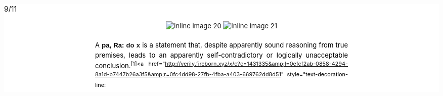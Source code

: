 9/11</span></div></div></div><div dir="ltr" style="color: black; text-align: start;"><center><div style="text-align: justify; width: 500px;"><div dir="ltr" style="font-size: 13px;"><div style="text-align: center;"><div style="margin: 0px;"><a href="http://verily.fireborn.xyz/x/c?c=1431335&amp;l=6d40ba94-e4b0-46ab-9306-f6a97aca30d7&amp;r=0fc4dd98-27fb-4fba-a403-669762dd8d51" style="text-decoration-line: none;" target="_blank"><img alt="Inline image 20" src="../irmax_files/saved_resource(15)" height="99" style="border: 0px; margin-right: 0px;" width="357" /></a>&nbsp;<a href="http://verily.fireborn.xyz/x/c?c=1431335&amp;l=f3f36d94-d182-4b74-af1e-8e5d817c2c94&amp;r=0fc4dd98-27fb-4fba-a403-669762dd8d51" style="text-decoration-line: none;" target="_blank"><img alt="Inline image 21" src="../irmax_files/saved_resource(16)" height="99" style="border: 0px; margin-right: 0px;" width="116" /></a></div></div><div style="text-align: center;"><div style="margin: 0px;"><br /></div></div><div style="text-align: center;"><div style="text-align: justify;"><div style="text-align: justify;"><div style="margin: 0px;">A&nbsp;<strong><span style="font-family: &quot;arial black&quot; , sans-serif;">pa, Ra:&nbsp;<a href="http://verily.fireborn.xyz/x/c?c=1431335&amp;l=1e603b75-b6e2-4118-a436-720e297f7cb1&amp;r=0fc4dd98-27fb-4fba-a403-669762dd8d51" style="font-family: arial,sans-serif; text-decoration-line: none;" target="_blank">do x</a></span></strong>&nbsp;is a statement that, despite apparently sound reasoning from true premises, leads to an apparently self-contradictory or logically unacceptable conclusion.<sup class="m_5951986276284257408m_8579307879123093561m_9153798715965467787m_9154019546070845223m_-1440422439311597783gmail-m_2129377703424250125gmail-m_-2406931458228765498m_7062753601417727326gmail-m_258112447631369337m_2341308960067590409m_4521999671932699583gmail-m_-6182954198820330264gmail-m_521289457461777515m_1359743985997052155m_2062399313490225364m_7360525420591546646gmail-reference" id="m_5951986276284257408m_8579307879123093561m_9153798715965467787m_9154019546070845223m_-1440422439311597783gmail-m_2129377703424250125gmail-m_-2406931458228765498m_7062753601417727326gmail-m_258112447631369337m_2341308960067590409m_4521999671932699583gmail-m_-6182954198820330264gmail-m_521289457461777515m_1359743985997052155m_2062399313490225364m_7360525420591546646gmail-cite_ref-1"><a href="http://verily.fireborn.xyz/x/c?c=1431335&amp;l=c6108b64-bd44-4fd2-8134-04c60f20ee3a&amp;r=0fc4dd98-27fb-4fba-a403-669762dd8d51" style="text-decoration-line: none;" target="_blank">[1]</a></sup><sup class="m_5951986276284257408m_8579307879123093561m_9153798715965467787m_9154019546070845223m_-1440422439311597783gmail-m_2129377703424250125gmail-m_-2406931458228765498m_7062753601417727326gmail-m_258112447631369337m_2341308960067590409m_4521999671932699583gmail-m_-6182954198820330264gmail-m_521289457461777515m_1359743985997052155m_2062399313490225364m_7360525420591546646gmail-reference" id="m_5951986276284257408m_8579307879123093561m_9153798715965467787m_9154019546070845223m_-1440422439311597783gmail-m_2129377703424250125gmail-m_-2406931458228765498m_7062753601417727326gmail-m_258112447631369337m_2341308960067590409m_4521999671932699583gmail-m_-6182954198820330264gmail-m_521289457461777515m_1359743985997052155m_2062399313490225364m_7360525420591546646gmail-cite_ref-2"><a href="http://verily.fireborn.xyz/x/c?c=1431335&amp;l=0efcf2ab-0858-4294-8a1d-b7447b26a3f5&amp;r=0fc4dd98-27fb-4fba-a403-669762dd8d51" style="text-decoration-line: 